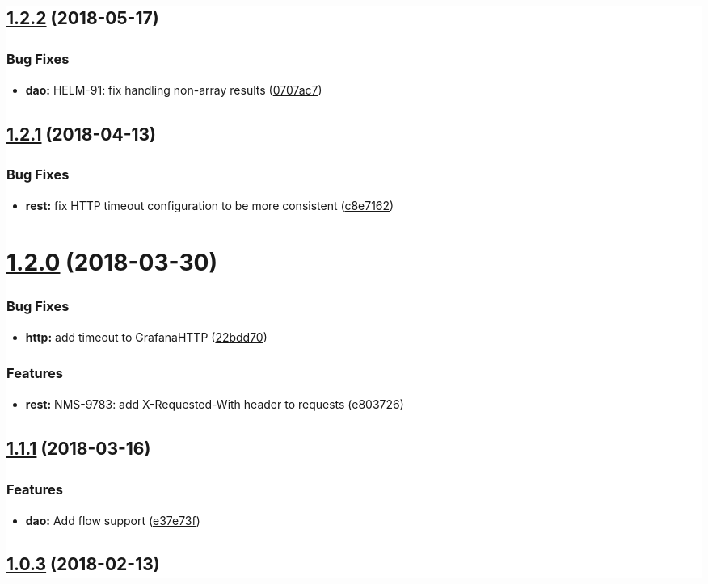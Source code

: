 

<a name="1.2.2"></a>
## [1.2.2](https://github.com/OpenNMS/opennms-js/compare/v1.2.1...v1.2.2) (2018-05-17)


### Bug Fixes

* **dao:** HELM-91: fix handling non-array results ([0707ac7](https://github.com/OpenNMS/opennms-js/commit/0707ac7))



<a name="1.2.1"></a>
## [1.2.1](https://github.com/OpenNMS/opennms-js/compare/v1.2.0...v1.2.1) (2018-04-13)


### Bug Fixes

* **rest:** fix HTTP timeout configuration to be more consistent ([c8e7162](https://github.com/OpenNMS/opennms-js/commit/c8e7162))



<a name="1.2.0"></a>
# [1.2.0](https://github.com/OpenNMS/opennms-js/compare/v1.1.1...v1.2.0) (2018-03-30)


### Bug Fixes

* **http:** add timeout to GrafanaHTTP ([22bdd70](https://github.com/OpenNMS/opennms-js/commit/22bdd70))


### Features

* **rest:** NMS-9783: add X-Requested-With header to requests ([e803726](https://github.com/OpenNMS/opennms-js/commit/e803726))



<a name="1.1.1"></a>
## [1.1.1](https://github.com/OpenNMS/opennms-js/compare/v1.0.3...v1.1.1) (2018-03-16)


### Features

* **dao:** Add flow support ([e37e73f](https://github.com/OpenNMS/opennms-js/commit/e37e73f))



<a name="1.0.3"></a>
## [1.0.3](https://github.com/OpenNMS/opennms-js/compare/v1.0.2...v1.0.3) (2018-02-13)
